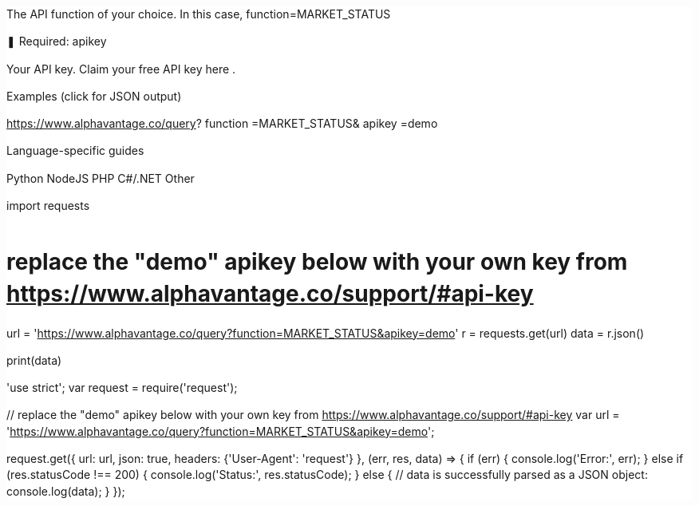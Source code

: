 The API function of your choice. In this case,
function=MARKET_STATUS

❚ Required:
apikey

Your API key. Claim your free API key
here
.



Examples (click for JSON output)

https://www.alphavantage.co/query?
function
=MARKET_STATUS&
apikey
=demo



Language-specific guides

Python
NodeJS
PHP
C#/.NET
Other

import requests

# replace the "demo" apikey below with your own key from https://www.alphavantage.co/support/#api-key
url = 'https://www.alphavantage.co/query?function=MARKET_STATUS&apikey=demo'
r = requests.get(url)
data = r.json()

print(data)

'use strict';
var request = require('request');

// replace the "demo" apikey below with your own key from https://www.alphavantage.co/support/#api-key
var url = 'https://www.alphavantage.co/query?function=MARKET_STATUS&apikey=demo';

request.get({
    url: url,
    json: true,
    headers: {'User-Agent': 'request'}
  }, (err, res, data) => {
    if (err) {
      console.log('Error:', err);
    } else if (res.statusCode !== 200) {
      console.log('Status:', res.statusCode);
    } else {
      // data is successfully parsed as a JSON object:
      console.log(data);
    }
});
